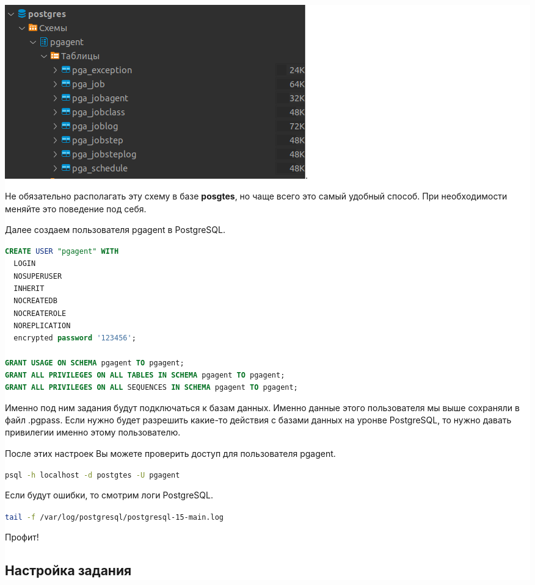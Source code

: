 ![Схема pgagent](./media/%D0%A1%D1%85%D0%B5%D0%BC%D0%B0%20pgagent.png "Схема pgagent").

Не обязательно располагать эту схему в базе **posgtes**, но чаще всего это самый удобный способ. При необходимости меняйте это поведение под себя.

Далее создаем пользователя pgagent в PostgreSQL.

```sql
CREATE USER "pgagent" WITH
  LOGIN
  NOSUPERUSER
  INHERIT
  NOCREATEDB
  NOCREATEROLE
  NOREPLICATION
  encrypted password '123456';

GRANT USAGE ON SCHEMA pgagent TO pgagent;
GRANT ALL PRIVILEGES ON ALL TABLES IN SCHEMA pgagent TO pgagent;
GRANT ALL PRIVILEGES ON ALL SEQUENCES IN SCHEMA pgagent TO pgagent;
```

Именно под ним задания будут подключаться к базам данных. Именно данные этого пользователя мы выше сохраняли в файл .pgpass. Если нужно будет разрешить какие-то действия с базами данных на уронве PostgreSQL, то нужно давать привилегии именно этому пользователю.

После этих настроек Вы можете проверить доступ для пользователя pgagent.

```bash
psql -h localhost -d postgtes -U pgagent
```

Если будут ошибки, то смотрим логи PostgreSQL.

```bash
tail -f /var/log/postgresql/postgresql-15-main.log
```

Профит!

## Настройка задания
